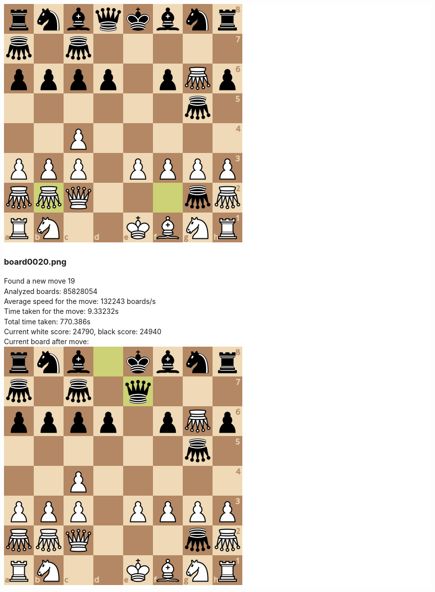 ![board0019.png](images/board0019.png)

### board0020.png

Found a new move 19\
Analyzed boards: 85828054\
Average speed for the move: 132243 boards/s\
Time taken for the move: 9.33232s\
Total time taken: 770.386s\
Current white score: 24790, black score: 24940\
Current board after move:\
![board0020.png](images/board0020.png)
